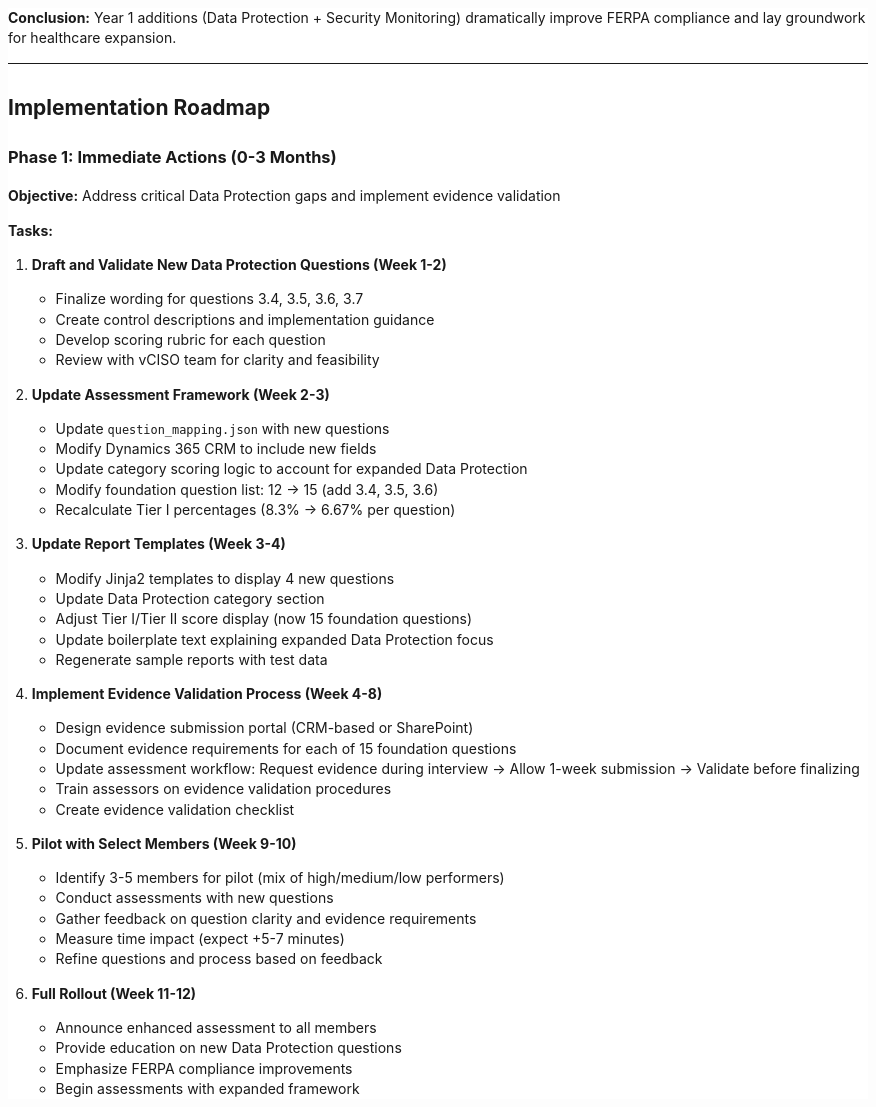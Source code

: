 **Conclusion:** Year 1 additions (Data Protection + Security Monitoring) dramatically improve FERPA compliance and lay groundwork for healthcare expansion.

---

## Implementation Roadmap

### Phase 1: Immediate Actions (0-3 Months)

**Objective:** Address critical Data Protection gaps and implement evidence validation

**Tasks:**

1. **Draft and Validate New Data Protection Questions (Week 1-2)**
   - Finalize wording for questions 3.4, 3.5, 3.6, 3.7
   - Create control descriptions and implementation guidance
   - Develop scoring rubric for each question
   - Review with vCISO team for clarity and feasibility

2. **Update Assessment Framework (Week 2-3)**
   - Update `question_mapping.json` with new questions
   - Modify Dynamics 365 CRM to include new fields
   - Update category scoring logic to account for expanded Data Protection
   - Modify foundation question list: 12 → 15 (add 3.4, 3.5, 3.6)
   - Recalculate Tier I percentages (8.3% → 6.67% per question)

3. **Update Report Templates (Week 3-4)**
   - Modify Jinja2 templates to display 4 new questions
   - Update Data Protection category section
   - Adjust Tier I/Tier II score display (now 15 foundation questions)
   - Update boilerplate text explaining expanded Data Protection focus
   - Regenerate sample reports with test data

4. **Implement Evidence Validation Process (Week 4-8)**
   - Design evidence submission portal (CRM-based or SharePoint)
   - Document evidence requirements for each of 15 foundation questions
   - Update assessment workflow: Request evidence during interview → Allow 1-week submission → Validate before finalizing
   - Train assessors on evidence validation procedures
   - Create evidence validation checklist

5. **Pilot with Select Members (Week 9-10)**
   - Identify 3-5 members for pilot (mix of high/medium/low performers)
   - Conduct assessments with new questions
   - Gather feedback on question clarity and evidence requirements
   - Measure time impact (expect +5-7 minutes)
   - Refine questions and process based on feedback

6. **Full Rollout (Week 11-12)**
   - Announce enhanced assessment to all members
   - Provide education on new Data Protection questions
   - Emphasize FERPA compliance improvements
   - Begin assessments with expanded framework
